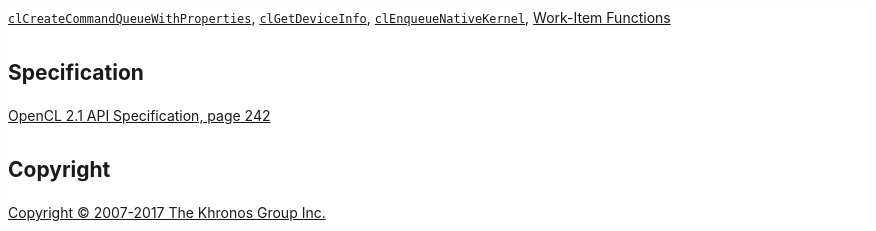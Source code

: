 [`clCreateCommandQueueWithProperties`](clCreateCommandQueueWithProperties.html),
[`clGetDeviceInfo`](clGetDeviceInfo.html),
[`clEnqueueNativeKernel`](clEnqueueNativeKernel.html), [Work-Item
Functions](workItemFunctions.html)

Specification
-------------

[OpenCL 2.1 API Specification, page
242](https://www.khronos.org/registry/cl/specs/opencl-2.1.pdf#page=242)

Copyright
---------

[Copyright © 2007-2017 The Khronos Group Inc.](copyright.html)
